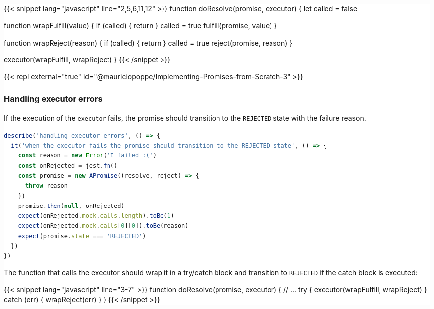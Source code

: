 {{< snippet lang="javascript" line="2,5,6,11,12" >}}
function doResolve(promise, executor) {
  let called = false

  function wrapFulfill(value) {
    if (called) { return }
    called = true
    fulfill(promise, value)
  }

  function wrapReject(reason) {
    if (called) { return }
    called = true
    reject(promise, reason)
  }

  executor(wrapFulfill, wrapReject)
}
{{< /snippet >}}

{{< repl external="true" id="@mauriciopoppe/Implementing-Promises-from-Scratch-3" >}}

### Handling executor errors

If the execution of the `executor` fails, the promise should transition to the `REJECTED` state with the failure reason.

```javascript
describe('handling executor errors', () => {
  it('when the executor fails the promise should transition to the REJECTED state', () => {
    const reason = new Error('I failed :(')
    const onRejected = jest.fn()
    const promise = new APromise((resolve, reject) => {
      throw reason
    })
    promise.then(null, onRejected)
    expect(onRejected.mock.calls.length).toBe(1)
    expect(onRejected.mock.calls[0][0]).toBe(reason)
    expect(promise.state === 'REJECTED')
  })
})
```

The function that calls the executor should wrap it in a try/catch block and transition to `REJECTED` if the catch block is executed:

{{< snippet lang="javascript" line="3-7" >}}
function doResolve(promise, executor) {
  // ...
  try {
    executor(wrapFulfill, wrapReject)
  } catch (err) {
    wrapReject(err)
  }
}
{{< /snippet >}}
